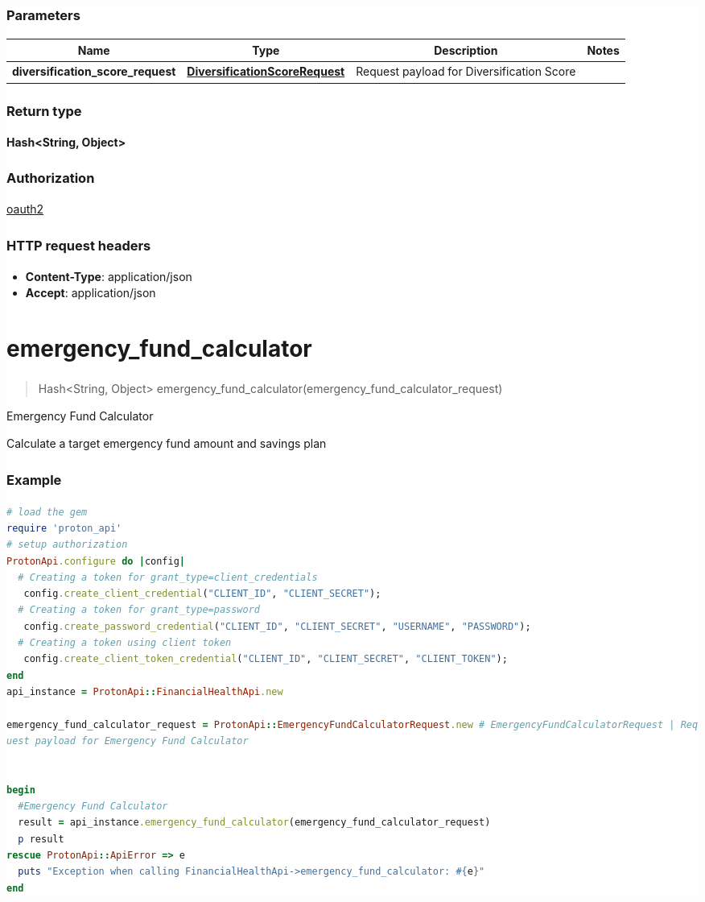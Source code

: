 ### Parameters

Name | Type | Description  | Notes
------------- | ------------- | ------------- | -------------
 **diversification_score_request** | [**DiversificationScoreRequest**](DiversificationScoreRequest.md)| Request payload for Diversification Score | 

### Return type

**Hash&lt;String, Object&gt;**

### Authorization

[oauth2](../README.md#oauth2)

### HTTP request headers

 - **Content-Type**: application/json
 - **Accept**: application/json



# **emergency_fund_calculator**
> Hash&lt;String, Object&gt; emergency_fund_calculator(emergency_fund_calculator_request)

Emergency Fund Calculator

Calculate a target emergency fund amount and savings plan

### Example
```ruby
# load the gem
require 'proton_api'
# setup authorization
ProtonApi.configure do |config|
  # Creating a token for grant_type=client_credentials
   config.create_client_credential("CLIENT_ID", "CLIENT_SECRET");
  # Creating a token for grant_type=password
   config.create_password_credential("CLIENT_ID", "CLIENT_SECRET", "USERNAME", "PASSWORD");
  # Creating a token using client token
   config.create_client_token_credential("CLIENT_ID", "CLIENT_SECRET", "CLIENT_TOKEN");
end
api_instance = ProtonApi::FinancialHealthApi.new

emergency_fund_calculator_request = ProtonApi::EmergencyFundCalculatorRequest.new # EmergencyFundCalculatorRequest | Request payload for Emergency Fund Calculator


begin
  #Emergency Fund Calculator
  result = api_instance.emergency_fund_calculator(emergency_fund_calculator_request)
  p result
rescue ProtonApi::ApiError => e
  puts "Exception when calling FinancialHealthApi->emergency_fund_calculator: #{e}"
end
```

